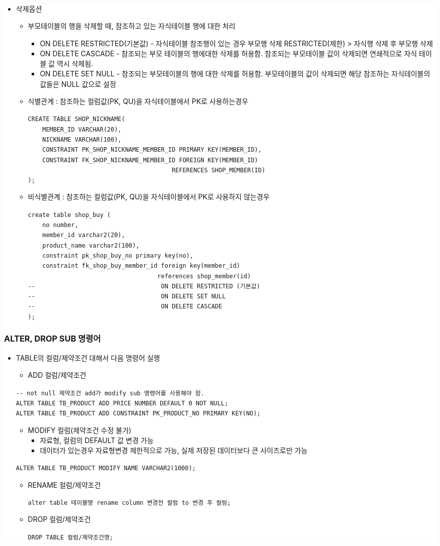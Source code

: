 - 삭제옵션
  - 부모테이블의 행을 삭제할 때, 참조하고 있는 자식테이블 행에 대한 처리
    - ON DELETE RESTRICTED(기본값) - 자식테이블 참조행이 있는 경우 부모행 삭제 RESTRICTED(제한) > 자식행 삭제 후 부모행 삭제
    - ON DELETE CASCADE - 참조되는 부모 테이블의 행에대한 삭제를 허용함. 참조되는 부모테이블 값이 삭제되면 연쇄적으로 자식 테이블 값 역시 삭제됨.
    - ON DELETE SET NULL - 참조되는 부모테이블의 행에 대한 삭제를 허용함. 부모테이블의 값이 삭제되면 해당 참조하는 자식테이블의 값들은 NULL 값으로 설정
  
  - 식별관계 : 참조하는 컬럼값(PK, QU)을 자식테이블에서 PK로 사용하는경우
    ```
    CREATE TABLE SHOP_NICKNAME(
        MEMBER_ID VARCHAR(20),
        NICKNAME VARCHAR(100),
        CONSTRAINT PK_SHOP_NICKNAME_MEMBER_ID PRIMARY KEY(MEMBER_ID),
        CONSTRAINT FK_SHOP_NICKNAME_MEMBER_ID FOREIGN KEY(MEMBER_ID) 
                                            REFERENCES SHOP_MEMBER(ID)
    );
    ```
    
  - 비식별관계 : 참조하는 컬럼값(PK, QU)을 자식테이블에서 PK로 사용하지 않는경우
    ```
    create table shop_buy (
        no number,
        member_id varchar2(20),
        product_name varchar2(100),
        constraint pk_shop_buy_no primary key(no),
        constraint fk_shop_buy_member_id foreign key(member_id)
                                        references shop_member(id)
    --                                   ON DELETE RESTRICTED (기본값)
    --                                   ON DELETE SET NULL
    --                                   ON DELETE CASCADE   
    );
    ```
###  ALTER, DROP SUB 명령어 
- TABLE의 컬럼/제약조건 대해서 다음 명령어 실행
  - ADD 컬럼/제약조건
  ```
  -- not null 제약조건 add가 modify sub 명령어를 사용해야 함.
  ALTER TABLE TB_PRODUCT ADD PRICE NUMBER DEFAULT 0 NOT NULL;
  ALTER TABLE TB_PRODUCT ADD CONSTRAINT PK_PRODUCT_NO PRIMARY KEY(NO);
  ```
  
  - MODIFY 컬럼(제약조건 수정 불가)
    - 자료형, 컬럼의 DEFAULT 값 변경 가능
    - 데이터가 있는경우 자료형변경 제한적으로 가능, 실제 저장된 데이터보다 큰 사이즈로만 가능 
  ```
  ALTER TABLE TB_PRODUCT MODIFY NAME VARCHAR2(1000);
  ```
  
  - RENAME 컬럼/제약조건
    ```
    alter table 테이블명 rename column 변경전 컬럼 to 변경 후 컬럼;
    ```
  - DROP 컬럼/제약조건
    ```
    DROP TABLE 컬럼/제약조건명;
    ```
